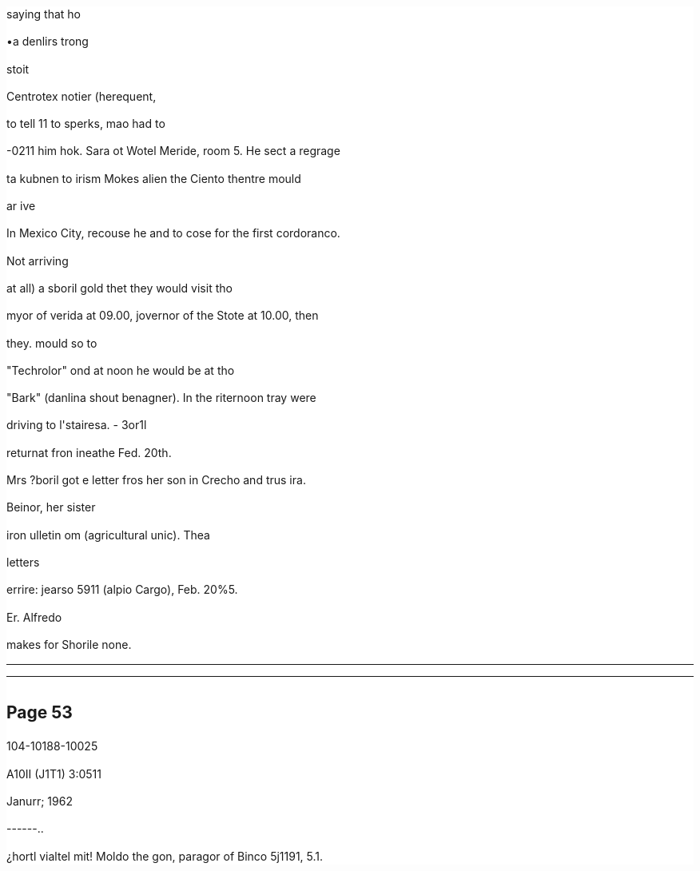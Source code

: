 saying that ho

•a denlirs trong

stoit

Centrotex notier (herequent,

to tell 11 to sperks, mao had to

-0211 him hok. Sara ot Wotel Meride, room 5. He sect a regrage

ta kubnen to irism Mokes alien the Ciento thentre mould

ar ive

In Mexico City, recouse he and to cose for the first cordoranco.

Not arriving

at all) a sboril gold thet they would visit tho

myor of verida at 09.00, jovernor of the Stote at 10.00, then

they. mould so to

"Techrolor" ond at noon he would be at tho

"Bark" (danlina shout benagner). In the riternoon tray were

driving to l'stairesa. - 3or1l

returnat fron ineathe Fed. 20th.

Mrs ?boril got e letter fros her son in Crecho and trus ira.

Beinor, her sister

iron ulletin om (agricultural unic). Thea

letters

errire: jearso 5911 (alpio Cargo), Feb. 20%5.

Er. Alfredo

makes for Shorile none.

----

---

## Page 53

104-10188-10025

A10II (J1T1) 3:0511

Janurr; 1962

------..

¿hortl vialtel mit! Moldo the gon, paragor of Binco 5j1191, 5.1.
